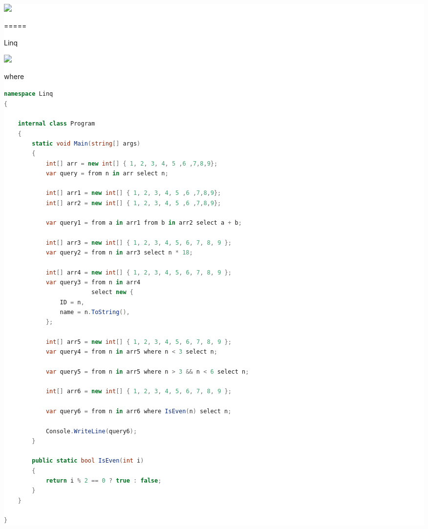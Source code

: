![](https://s3.bmp.ovh/imgs/2023/03/04/3f8a1c5e7c4452a5.png)





=====



Linq

![](https://s3.bmp.ovh/imgs/2023/03/05/e0d1ee6eb3ca8f22.png)

where

~~~c#
namespace Linq
{

    internal class Program
    {
        static void Main(string[] args)
        {
            int[] arr = new int[] { 1, 2, 3, 4, 5 ,6 ,7,8,9};
            var query = from n in arr select n;

            int[] arr1 = new int[] { 1, 2, 3, 4, 5 ,6 ,7,8,9};
            int[] arr2 = new int[] { 1, 2, 3, 4, 5 ,6 ,7,8,9};

            var query1 = from a in arr1 from b in arr2 select a + b;

            int[] arr3 = new int[] { 1, 2, 3, 4, 5, 6, 7, 8, 9 };
            var query2 = from n in arr3 select n * 18;

            int[] arr4 = new int[] { 1, 2, 3, 4, 5, 6, 7, 8, 9 };
            var query3 = from n in arr4
                         select new {
                ID = n,
                name = n.ToString(),
            };

            int[] arr5 = new int[] { 1, 2, 3, 4, 5, 6, 7, 8, 9 };
            var query4 = from n in arr5 where n < 3 select n;

            var query5 = from n in arr5 where n > 3 && n < 6 select n;

            int[] arr6 = new int[] { 1, 2, 3, 4, 5, 6, 7, 8, 9 };

            var query6 = from n in arr6 where IsEven(n) select n;

            Console.WriteLine(query6);
        }

        public static bool IsEven(int i)
        {
            return i % 2 == 0 ? true : false;
        }
    }

}
~~~
